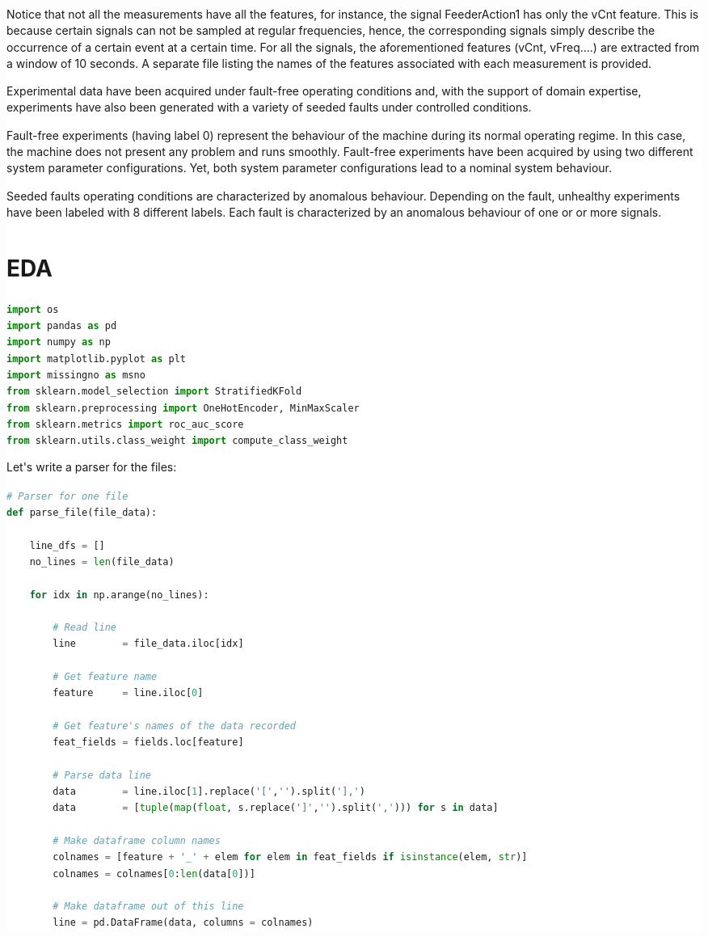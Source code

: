 Notice that not all the measurements have all the features, for instance, the signal FeederAction1 has only the vCnt feature. This is because certain signals can not be sampled at regular frequencies, hence, the corresponding signals simply describe the occurrence of a certain event at a certain time. For all the signals, the aforementioned features (vCnt, vFreq….) are extracted from a window of 10 seconds. A separate file listing the names of the features associated with each measurement is provided.

Experimental data have been acquired under fault-free operating conditions and, with the support of domain expertise, experiments have also been generated with a variety of seeded faults under controlled conditions.

Fault-free experiments (having label 0) represent the behaviour of the machine during its normal operating regime. In this case, the machine does not present any problem and runs smoothly. Fault-free experiments have been acquired by using two different system parameter configurations. Yet, both system parameter configurations lead to a nominal system behaviour.

Seeded faults operating conditions are characterized by anomalous behaviour. Depending on the fault, unhealthy experiments have been labeled with 8 different labels. Each fault is characterized by an anomalous behaviour of one or or more signals.

# EDA


```python
import os
import pandas as pd
import numpy as np
import matplotlib.pyplot as plt
import missingno as msno
from sklearn.model_selection import StratifiedKFold
from sklearn.preprocessing import OneHotEncoder, MinMaxScaler
from sklearn.metrics import roc_auc_score
from sklearn.utils.class_weight import compute_class_weight
```

Let's write a parser for the files:


```python
# Parser for one file
def parse_file(file_data):
    
    line_dfs = []
    no_lines = len(file_data)

    for idx in np.arange(no_lines):

        # Read line
        line        = file_data.iloc[idx]

        # Get feature name
        feature     = line.iloc[0]

        # Get feature's names of the data recorded
        feat_fields = fields.loc[feature]

        # Parse data line
        data        = line.iloc[1].replace('[','').split('],')
        data        = [tuple(map(float, s.replace(']','').split(','))) for s in data]

        # Make dataframe column names
        colnames = [feature + '_' + elem for elem in feat_fields if isinstance(elem, str)]
        colnames = colnames[0:len(data[0])]

        # Make dataframe out of this line
        line = pd.DataFrame(data, columns = colnames)

```